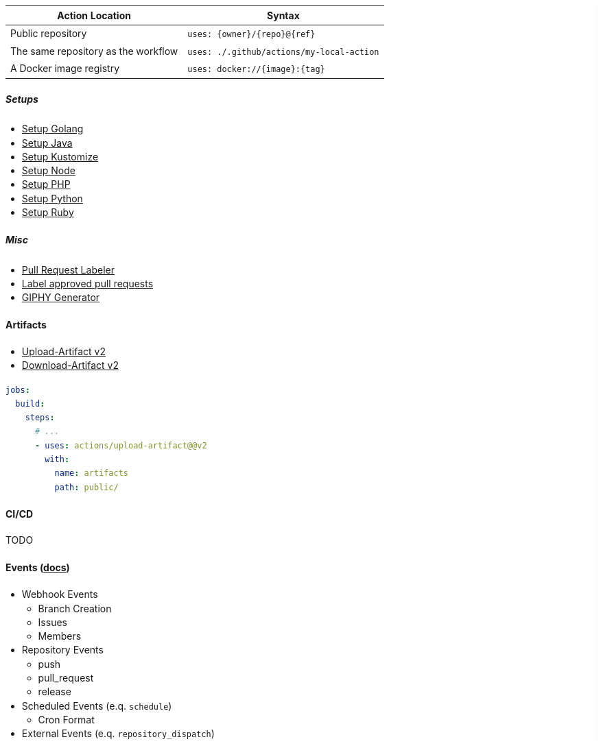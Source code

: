 | Action Location                     | Syntax                                    |
| ----------------------------------- | ----------------------------------------- |
| Public repository                   | `uses: {owner}/{repo}@{ref}`              |
| The same repository as the workflow | `uses: ./.github/actions/my-local-action` |
| A Docker image registry             | `uses: docker://{image}:{tag}`            |

##### Setups

- [Setup Golang](https://github.com/actions/setup-go)
- [Setup Java](https://github.com/actions/setup-java)
- [Setup Kustomize](https://github.com/imranismail/setup-kustomize)
- [Setup Node](https://github.com/actions/setup-node)
- [Setup PHP](https://github.com/shivammathur/setup-php)
- [Setup Python](https://github.com/actions/setup-python)
- [Setup Ruby](https://github.com/ruby/setup-ruby)

##### Misc

- [Pull Request Labeler](https://github.com/actions/labeler)
- [Label approved pull requests](https://github.com/abinoda/label-when-approved-action)
- [GIPHY Generator](https://github.com/IAmHughes/giphy-generator)





#### Artifacts

- [Upload-Artifact v2](https://github.com/actions/upload-artifact)
- [Download-Artifact v2](https://github.com/actions/download-artifact)

```yml
jobs:
  build:
    steps:
      # ...
      - uses: actions/upload-artifact@@v2
        with:
          name: artifacts
          path: public/
```

#### CI/CD

TODO

#### Events ([docs](https://docs.github.com/en/actions/reference/events-that-trigger-workflows))

- Webhook Events
  - Branch Creation
  - Issues
  - Members
- Repository Events
  - push
  - pull_request
  - release
- Scheduled Events (e.q. `schedule`)
  - Cron Format
- External Events (e.q. `repository_dispatch`)
